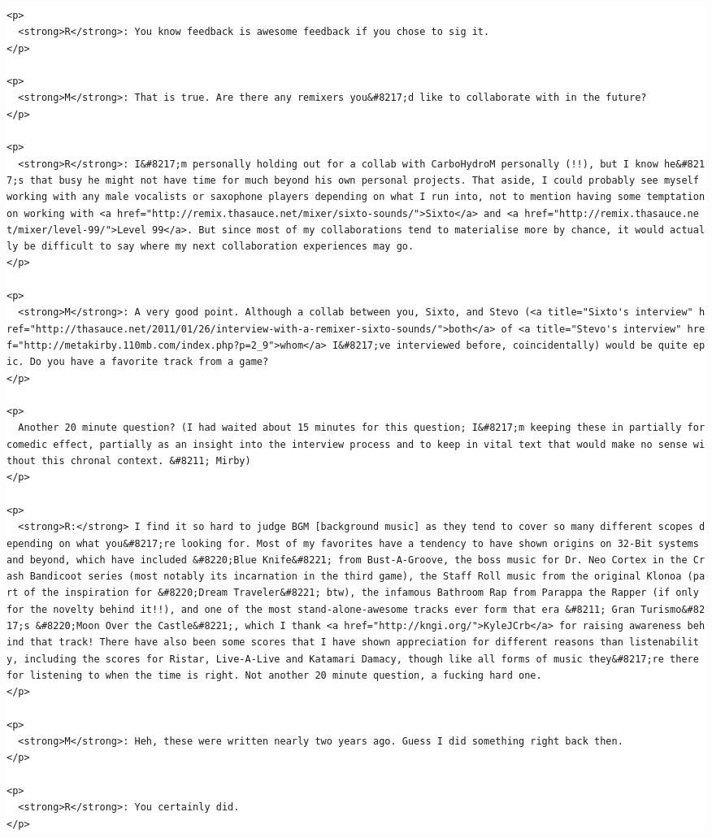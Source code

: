     <p>
      <strong>R</strong>: You know feedback is awesome feedback if you chose to sig it.
    </p>
    
    <p>
      <strong>M</strong>: That is true. Are there any remixers you&#8217;d like to collaborate with in the future?
    </p>
    
    <p>
      <strong>R</strong>: I&#8217;m personally holding out for a collab with CarboHydroM personally (!!), but I know he&#8217;s that busy he might not have time for much beyond his own personal projects. That aside, I could probably see myself working with any male vocalists or saxophone players depending on what I run into, not to mention having some temptation on working with <a href="http://remix.thasauce.net/mixer/sixto-sounds/">Sixto</a> and <a href="http://remix.thasauce.net/mixer/level-99/">Level 99</a>. But since most of my collaborations tend to materialise more by chance, it would actually be difficult to say where my next collaboration experiences may go.
    </p>
    
    <p>
      <strong>M</strong>: A very good point. Although a collab between you, Sixto, and Stevo (<a title="Sixto's interview" href="http://thasauce.net/2011/01/26/interview-with-a-remixer-sixto-sounds/">both</a> of <a title="Stevo's interview" href="http://metakirby.110mb.com/index.php?p=2_9">whom</a> I&#8217;ve interviewed before, coincidentally) would be quite epic. Do you have a favorite track from a game?
    </p>
    
    <p>
      Another 20 minute question? (I had waited about 15 minutes for this question; I&#8217;m keeping these in partially for comedic effect, partially as an insight into the interview process and to keep in vital text that would make no sense without this chronal context. &#8211; Mirby)
    </p>
    
    <p>
      <strong>R:</strong> I find it so hard to judge BGM [background music] as they tend to cover so many different scopes depending on what you&#8217;re looking for. Most of my favorites have a tendency to have shown origins on 32-Bit systems and beyond, which have included &#8220;Blue Knife&#8221; from Bust-A-Groove, the boss music for Dr. Neo Cortex in the Crash Bandicoot series (most notably its incarnation in the third game), the Staff Roll music from the original Klonoa (part of the inspiration for &#8220;Dream Traveler&#8221; btw), the infamous Bathroom Rap from Parappa the Rapper (if only for the novelty behind it!!), and one of the most stand-alone-awesome tracks ever form that era &#8211; Gran Turismo&#8217;s &#8220;Moon Over the Castle&#8221;, which I thank <a href="http://kngi.org/">KyleJCrb</a> for raising awareness behind that track! There have also been some scores that I have shown appreciation for different reasons than listenability, including the scores for Ristar, Live-A-Live and Katamari Damacy, though like all forms of music they&#8217;re there for listening to when the time is right. Not another 20 minute question, a fucking hard one.
    </p>
    
    <p>
      <strong>M</strong>: Heh, these were written nearly two years ago. Guess I did something right back then.
    </p>
    
    <p>
      <strong>R</strong>: You certainly did.
    </p>
    